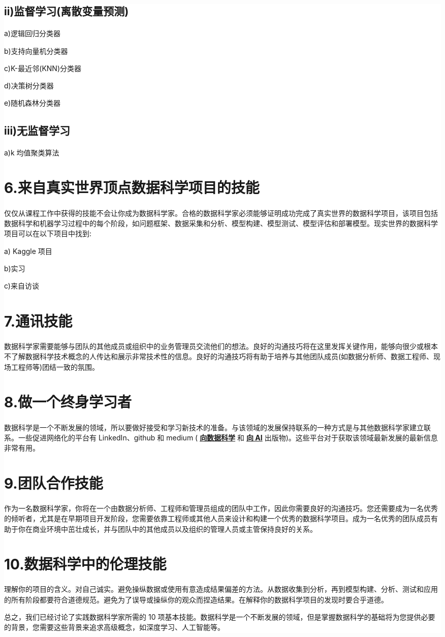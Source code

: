 ## ii)监督学习(离散变量预测)

a)逻辑回归分类器

b)支持向量机分类器

c)K-最近邻(KNN)分类器

d)决策树分类器

e)随机森林分类器

## iii)无监督学习

a)k 均值聚类算法

# 6.来自真实世界顶点数据科学项目的技能

仅仅从课程工作中获得的技能不会让你成为数据科学家。合格的数据科学家必须能够证明成功完成了真实世界的数据科学项目，该项目包括数据科学和机器学习过程中的每个阶段，如问题框架、数据采集和分析、模型构建、模型测试、模型评估和部署模型。现实世界的数据科学项目可以在以下项目中找到:

a) Kaggle 项目

b)实习

c)来自访谈

# 7.通讯技能

数据科学家需要能够与团队的其他成员或组织中的业务管理员交流他们的想法。良好的沟通技巧将在这里发挥关键作用，能够向很少或根本不了解数据科学技术概念的人传达和展示非常技术性的信息。良好的沟通技巧将有助于培养与其他团队成员(如数据分析师、数据工程师、现场工程师等)团结一致的氛围。

# 8.做一个终身学习者

数据科学是一个不断发展的领域，所以要做好接受和学习新技术的准备。与该领域的发展保持联系的一种方式是与其他数据科学家建立联系。一些促进网络化的平台有 LinkedIn、github 和 medium ( [**向数据科学**](https://towardsdatascience.com/) 和 [**向 AI**](https://towardsai.net/) 出版物)。这些平台对于获取该领域最新发展的最新信息非常有用。

# 9.团队合作技能

作为一名数据科学家，你将在一个由数据分析师、工程师和管理员组成的团队中工作，因此你需要良好的沟通技巧。您还需要成为一名优秀的倾听者，尤其是在早期项目开发阶段，您需要依靠工程师或其他人员来设计和构建一个优秀的数据科学项目。成为一名优秀的团队成员有助于你在商业环境中茁壮成长，并与团队中的其他成员以及组织的管理人员或主管保持良好的关系。

# 10.数据科学中的伦理技能

理解你的项目的含义。对自己诚实。避免操纵数据或使用有意造成结果偏差的方法。从数据收集到分析，再到模型构建、分析、测试和应用的所有阶段都要符合道德规范。避免为了误导或操纵你的观众而捏造结果。在解释你的数据科学项目的发现时要合乎道德。

总之，我们已经讨论了实践数据科学家所需的 10 项基本技能。数据科学是一个不断发展的领域，但是掌握数据科学的基础将为您提供必要的背景，您需要这些背景来追求高级概念，如深度学习、人工智能等。